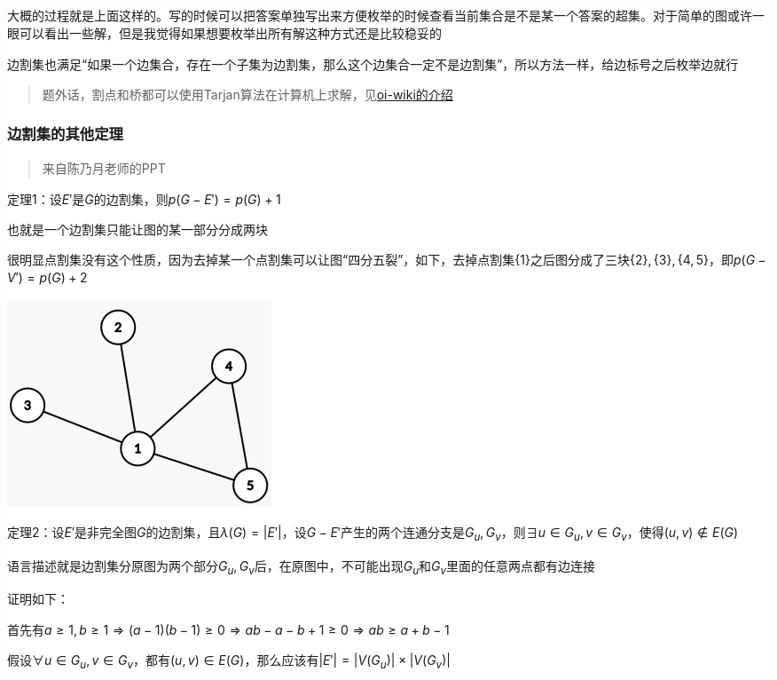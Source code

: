 大概的过程就是上面这样的。写的时候可以把答案单独写出来方便枚举的时候查看当前集合是不是某一个答案的超集。对于简单的图或许一眼可以看出一些解，但是我觉得如果想要枚举出所有解这种方式还是比较稳妥的



边割集也满足“如果一个边集合，存在一个子集为边割集，那么这个边集合一定不是边割集”，所以方法一样，给边标号之后枚举边就行



> 题外话，割点和桥都可以使用Tarjan算法在计算机上求解，见[oi-wiki的介绍](https://oi-wiki.org/graph/cut/)



### 边割集的其他定理

> 来自陈乃月老师的PPT

定理1：设$E'$是$G$的边割集，则$p(G-E')=p(G)+1$

也就是一个边割集只能让图的某一部分分成两块

很明显点割集没有这个性质，因为去掉某一个点割集可以让图“四分五裂”，如下，去掉点割集$\{1\}$之后图分成了三块$\{2\},\{3\},\{4,5\}$，即$p(G-V')=p(G)+2$

<img src="图论资源库/截屏2021-03-12 18.01.12.png" style="zoom:50%;" />



定理2：设$E'$是非完全图$G$的边割集，且$\lambda(G)=|E'|$，设$G-E'$产生的两个连通分支是$G_u,G_v$，则$\exists u\in G_u,v\in G_v$，使得$(u,v)\notin E(G)$

语言描述就是边割集分原图为两个部分$G_u,G_v$后，在原图中，不可能出现$G_{u}$和$G_v$里面的任意两点都有边连接

证明如下：

首先有$a\ge 1,b\ge 1\Rightarrow(a-1)(b-1)\ge 0\Rightarrow ab-a-b+1\ge 0 \Rightarrow ab\ge a+b-1$

假设$\forall u\in G_u,v\in G_v$，都有$(u,v)\in E(G)$，那么应该有$|E'|=|V(G_u)|\times|V(G_v)|$
